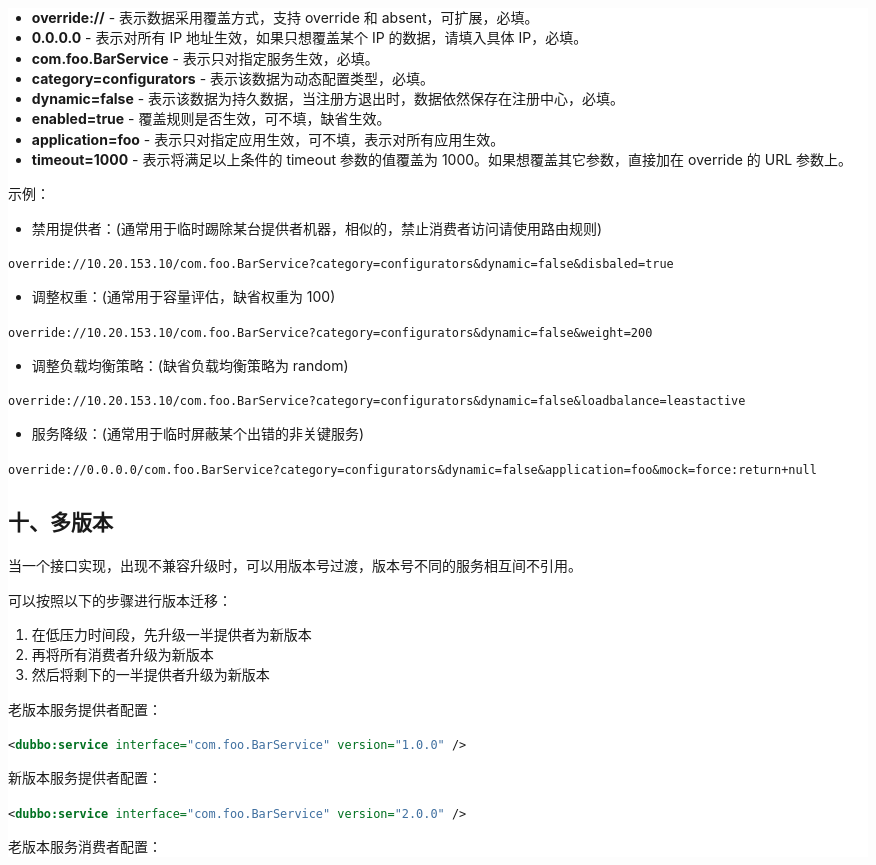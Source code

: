 - **override://** - 表示数据采用覆盖方式，支持 override 和 absent，可扩展，必填。
- **0.0.0.0** - 表示对所有 IP 地址生效，如果只想覆盖某个 IP 的数据，请填入具体 IP，必填。
- **com.foo.BarService** - 表示只对指定服务生效，必填。
- **category=configurators** - 表示该数据为动态配置类型，必填。
- **dynamic=false** - 表示该数据为持久数据，当注册方退出时，数据依然保存在注册中心，必填。
- **enabled=true** - 覆盖规则是否生效，可不填，缺省生效。
- **application=foo** - 表示只对指定应用生效，可不填，表示对所有应用生效。
- **timeout=1000** - 表示将满足以上条件的 timeout 参数的值覆盖为 1000。如果想覆盖其它参数，直接加在 override 的 URL 参数上。

示例：

- 禁用提供者：(通常用于临时踢除某台提供者机器，相似的，禁止消费者访问请使用路由规则)

```
override://10.20.153.10/com.foo.BarService?category=configurators&dynamic=false&disbaled=true
```

- 调整权重：(通常用于容量评估，缺省权重为 100)

```
override://10.20.153.10/com.foo.BarService?category=configurators&dynamic=false&weight=200
```

- 调整负载均衡策略：(缺省负载均衡策略为 random)

```
override://10.20.153.10/com.foo.BarService?category=configurators&dynamic=false&loadbalance=leastactive
```

- 服务降级：(通常用于临时屏蔽某个出错的非关键服务)

```
override://0.0.0.0/com.foo.BarService?category=configurators&dynamic=false&application=foo&mock=force:return+null
```

## 十、多版本

当一个接口实现，出现不兼容升级时，可以用版本号过渡，版本号不同的服务相互间不引用。

可以按照以下的步骤进行版本迁移：

1. 在低压力时间段，先升级一半提供者为新版本
2. 再将所有消费者升级为新版本
3. 然后将剩下的一半提供者升级为新版本

老版本服务提供者配置：

```xml
<dubbo:service interface="com.foo.BarService" version="1.0.0" />
```

新版本服务提供者配置：

```xml
<dubbo:service interface="com.foo.BarService" version="2.0.0" />
```

老版本服务消费者配置：
